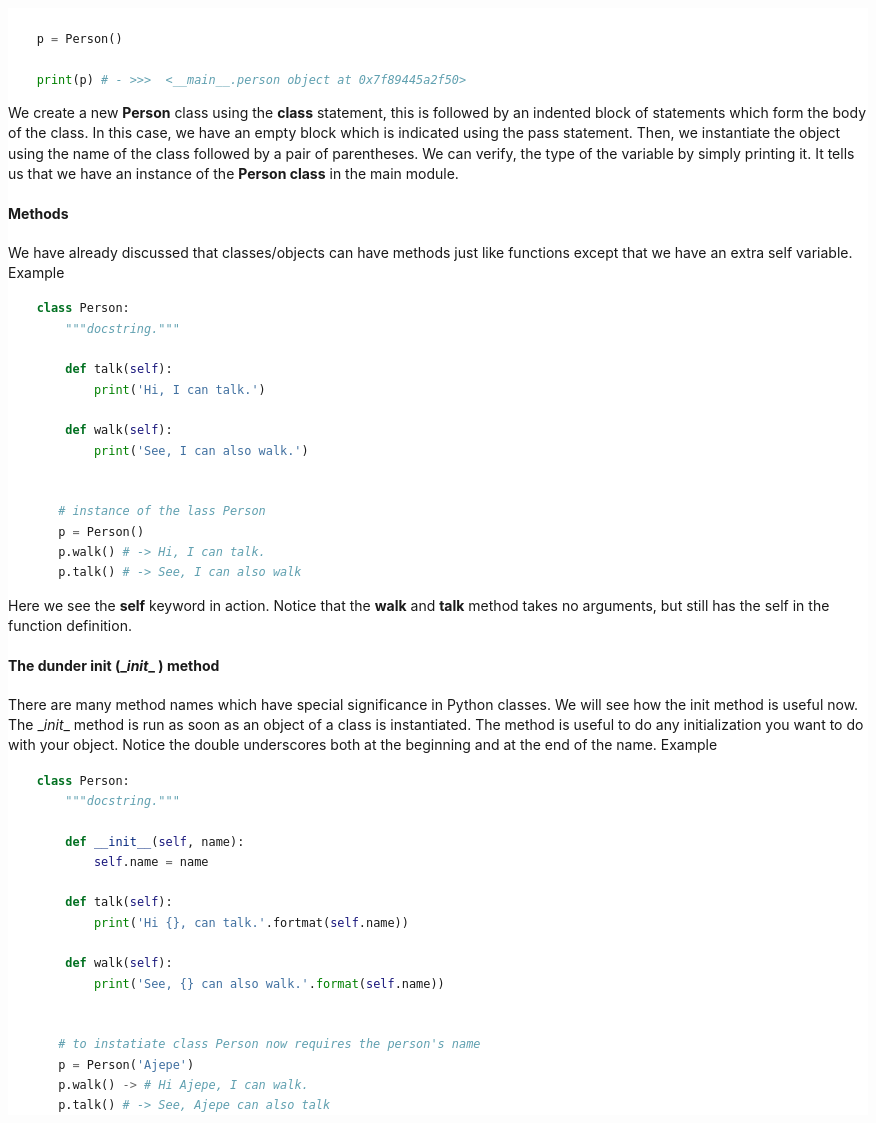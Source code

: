 ```python
        
    p = Person()
    
    print(p) # - >>>  <__main__.person object at 0x7f89445a2f50>

```
We create a new __Person__ class using the __class__ statement, this is followed by an indented block of statements which form the body of
the class. In this case, we have an empty block which is indicated using the pass statement.
Then, we instantiate the object using the name of the class followed
by a pair of parentheses.
We can verify, the type of the variable by simply printing it. It tells us that we have an instance of the __Person class__ in the main module.
#### Methods
We have already discussed that classes/objects can have methods just like functions except that we have an extra self variable. 
Example
```python
    class Person:
        """docstring."""
        
        def talk(self):
            print('Hi, I can talk.')
            
        def walk(self):
            print('See, I can also walk.')
            
            
       # instance of the lass Person
       p = Person()
       p.walk() # -> Hi, I can talk.
       p.talk() # -> See, I can also walk


```
Here we see the __self__ keyword in action. Notice that the __walk__ and __talk__  method takes no arguments, but still has the self in the function definition.
#### The dunder init (\__init__ ) method
There are many method names which have special significance in Python classes. We will see how the init method is useful now.
The \__init__  method is run as soon as an object of a class is instantiated. The method is useful to do any initialization you want to do with your object. 
Notice the double underscores both at the beginning and at the end of the name.
Example
```python
    class Person:
        """docstring."""
        
        def __init__(self, name):
            self.name = name
        
        def talk(self):
            print('Hi {}, can talk.'.fortmat(self.name))
            
        def walk(self):
            print('See, {} can also walk.'.format(self.name))
            
            
       # to instatiate class Person now requires the person's name
       p = Person('Ajepe')
       p.walk() -> # Hi Ajepe, I can walk.
       p.talk() # -> See, Ajepe can also talk
```